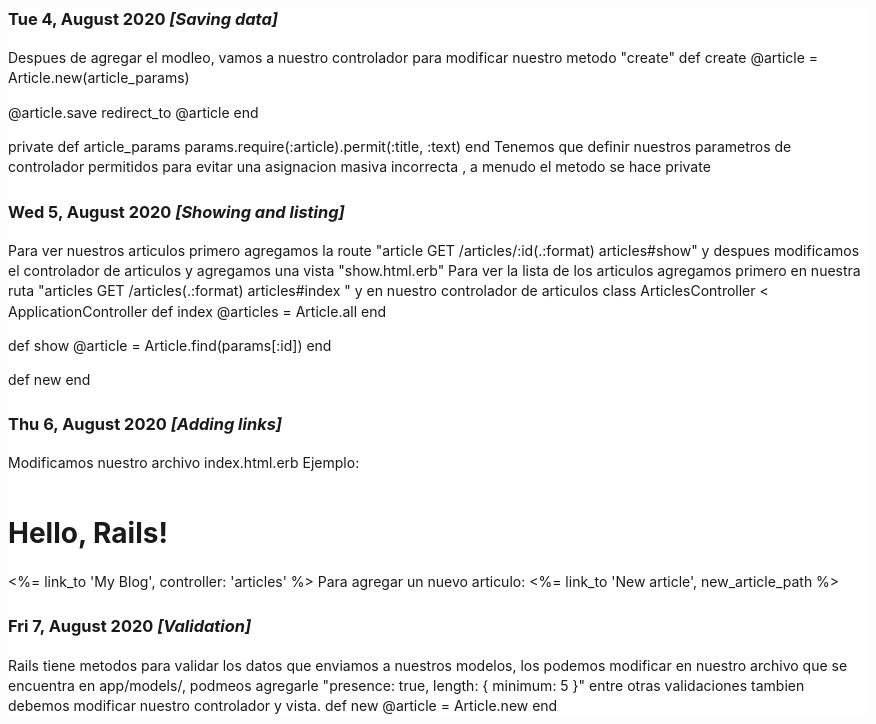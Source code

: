 ### Tue 4, August 2020 *[Saving data]*
Despues de agregar el modleo, vamos a nuestro controlador para modificar nuestro metodo "create" 
def create
  @article = Article.new(article_params)
 
  @article.save
  redirect_to @article
end
 
private
  def article_params
    params.require(:article).permit(:title, :text)
  end
Tenemos que definir nuestros parametros de controlador permitidos para evitar una asignacion masiva incorrecta , a menudo el metodo se hace private 
### Wed 5, August 2020 *[Showing and listing]*
Para ver nuestros articulos primero agregamos la route 
"article GET  /articles/:id(.:format)  articles#show" y despues modificamos el controlador de articulos y agregamos una vista "show.html.erb"
Para ver la lista de los articulos agregamos primero en nuestra ruta
"articles GET  /articles(.:format)  articles#index " y en nuestro controlador de articulos 
class ArticlesController < ApplicationController
  def index
    @articles = Article.all
  end
 
  def show
    @article = Article.find(params[:id])
  end
 
  def new
  end


### Thu 6, August 2020 *[Adding links]*
Modificamos nuestro archivo index.html.erb
Ejemplo: 
<h1>Hello, Rails!</h1>
<%= link_to 'My Blog', controller: 'articles' %>
Para agregar un nuevo articulo:
<%= link_to 'New article', new_article_path %>


### Fri 7, August 2020 *[Validation]*
Rails tiene metodos para validar los datos que enviamos a nuestros modelos, los podemos modificar en nuestro archivo que se encuentra en app/models/, podmeos agregarle "presence: true, length: { minimum: 5 }" entre otras validaciones 
tambien debemos modificar nuestro controlador y vista.
def new
  @article = Article.new
end
 